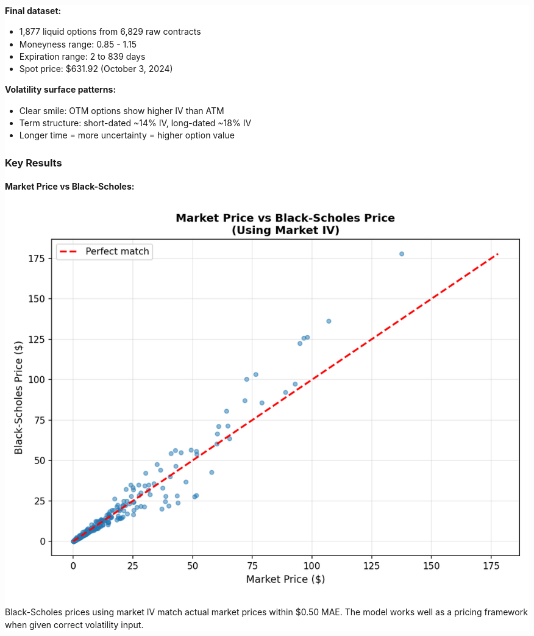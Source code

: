 **Final dataset:**
- 1,877 liquid options from 6,829 raw contracts
- Moneyness range: 0.85 - 1.15
- Expiration range: 2 to 839 days
- Spot price: $631.92 (October 3, 2024)

**Volatility surface patterns:**
- Clear smile: OTM options show higher IV than ATM
- Term structure: short-dated ~14% IV, long-dated ~18% IV
- Longer time = more uncertainty = higher option value

### Key Results

**Market Price vs Black-Scholes:**

![Price Comparison](results/plot1_price_comparison.png)

Black-Scholes prices using market IV match actual market prices within $0.50 MAE. The model works well as a pricing framework when given correct volatility input.
